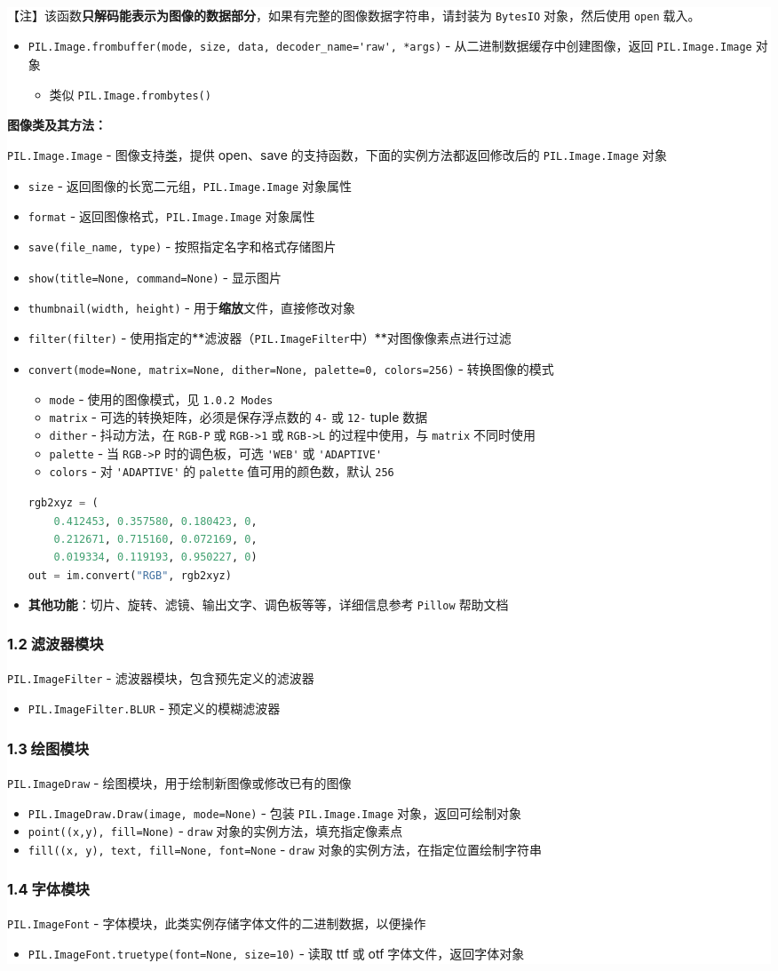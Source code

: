   【注】该函数**只解码能表示为图像的数据部分**，如果有完整的图像数据字符串，请封装为 `BytesIO` 对象，然后使用 `open` 载入。

* `PIL.Image.frombuffer(mode, size, data, decoder_name='raw', *args)` - 从二进制数据缓存中创建图像，返回 `PIL.Image.Image` 对象

  * 类似 `PIL.Image.frombytes()`

**图像类及其方法：**

`PIL.Image.Image` - 图像支持<u>类</u>，提供 open、save 的支持函数，下面的实例方法都返回修改后的 `PIL.Image.Image` 对象

* `size` - 返回图像的长宽二元组，`PIL.Image.Image` 对象属性

* `format` - 返回图像格式，`PIL.Image.Image` 对象属性

* `save(file_name, type)` - 按照指定名字和格式存储图片

* `show(title=None, command=None)` - 显示图片

* `thumbnail(width, height)` - 用于**缩放**文件，直接修改对象

* `filter(filter)` - 使用指定的**滤波器（`PIL.ImageFilter`中）**对图像像素点进行过滤

* `convert(mode=None, matrix=None, dither=None, palette=0, colors=256)` - 转换图像的模式

  * `mode` - 使用的图像模式，见 `1.0.2 Modes`
  * `matrix` - 可选的转换矩阵，必须是保存浮点数的 `4-` 或 `12-` tuple 数据
  * `dither` - 抖动方法，在 `RGB-P` 或 `RGB->1` 或 `RGB->L` 的过程中使用，与 `matrix` 不同时使用
  * `palette` - 当 `RGB->P` 时的调色板，可选 `'WEB'` 或 `'ADAPTIVE'`
  * `colors` - 对 `'ADAPTIVE'` 的 `palette` 值可用的颜色数，默认 `256`

  ```python
  rgb2xyz = (
      0.412453, 0.357580, 0.180423, 0,
      0.212671, 0.715160, 0.072169, 0,
      0.019334, 0.119193, 0.950227, 0)
  out = im.convert("RGB", rgb2xyz)
  ```

* **其他功能**：切片、旋转、滤镜、输出文字、调色板等等，详细信息参考 `Pillow` 帮助文档

### 1.2 滤波器模块

`PIL.ImageFilter` - 滤波器模块，包含预先定义的滤波器

* `PIL.ImageFilter.BLUR` - 预定义的模糊滤波器

### 1.3 绘图模块

`PIL.ImageDraw` - 绘图模块，用于绘制新图像或修改已有的图像

* `PIL.ImageDraw.Draw(image, mode=None)` - 包装 `PIL.Image.Image` 对象，返回可绘制对象
* `point((x,y), fill=None)` - `draw` 对象的实例方法，填充指定像素点
* `fill((x, y), text, fill=None, font=None` - `draw` 对象的实例方法，在指定位置绘制字符串

### 1.4 字体模块

`PIL.ImageFont` - 字体模块，此类实例存储字体文件的二进制数据，以便操作

* `PIL.ImageFont.truetype(font=None, size=10)` - 读取 ttf 或 otf 字体文件，返回字体对象
